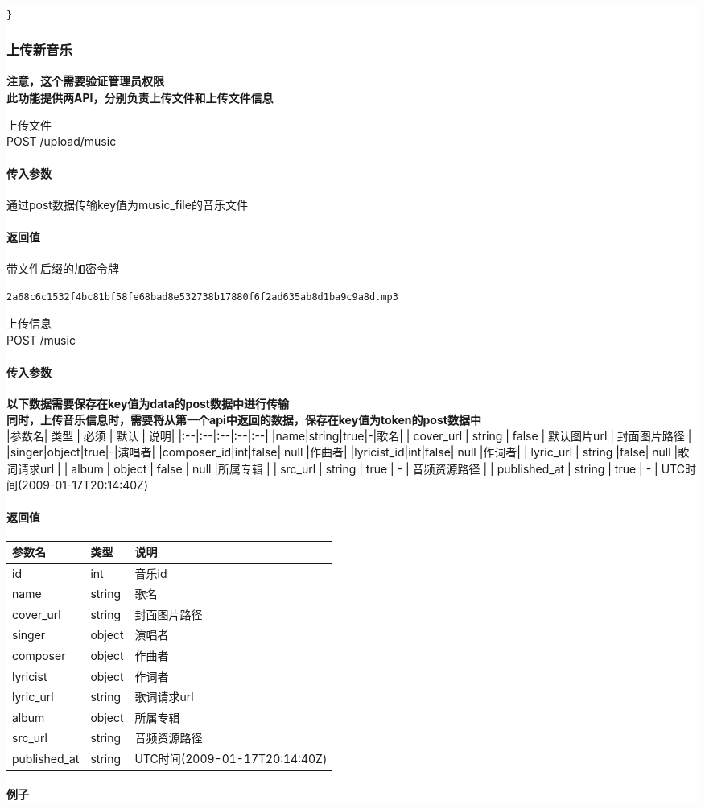 ```
}
```

### 上传新音乐
**注意，这个需要验证管理员权限**   
**此功能提供两API，分别负责上传文件和上传文件信息**

上传文件   
POST /upload/music
#### 传入参数
通过post数据传输key值为music_file的音乐文件

#### 返回值
带文件后缀的加密令牌
```
2a68c6c1532f4bc81bf58fe68bad8e532738b17880f6f2ad635ab8d1ba9c9a8d.mp3
```    
         
上传信息  
POST /music
#### 传入参数
**以下数据需要保存在key值为data的post数据中进行传输**  
**同时，上传音乐信息时，需要将从第一个api中返回的数据，保存在key值为token的post数据中**  
|参数名| 类型 | 必须 | 默认 | 说明|
|:--|:--|:--|:--|:--|
|name|string|true|-|歌名|
| cover_url | string | false | 默认图片url | 封面图片路径 |
|singer|object|true|-|演唱者|
|composer_id|int|false| null |作曲者|
|lyricist_id|int|false| null |作词者|
| lyric_url | string |false| null |歌词请求url |
| album | object | false | null |所属专辑 |
| src_url | string | true | - | 音频资源路径 |
| published_at | string | true | - |  UTC时间(2009-01-17T20:14:40Z) 

#### 返回值
|参数名|类型|说明|
|:--|:--|:--|
|id|int|音乐id|
|name|string|歌名|
| cover_url | string | 封面图片路径 |
|singer|object|演唱者|
|composer|object|作曲者|
|lyricist|object|作词者|
| lyric_url | string | 歌词请求url |
| album | object | 所属专辑 |
| src_url | string | 音频资源路径 |
| published_at | string | UTC时间(2009-01-17T20:14:40Z) |
#### 例子
```
```